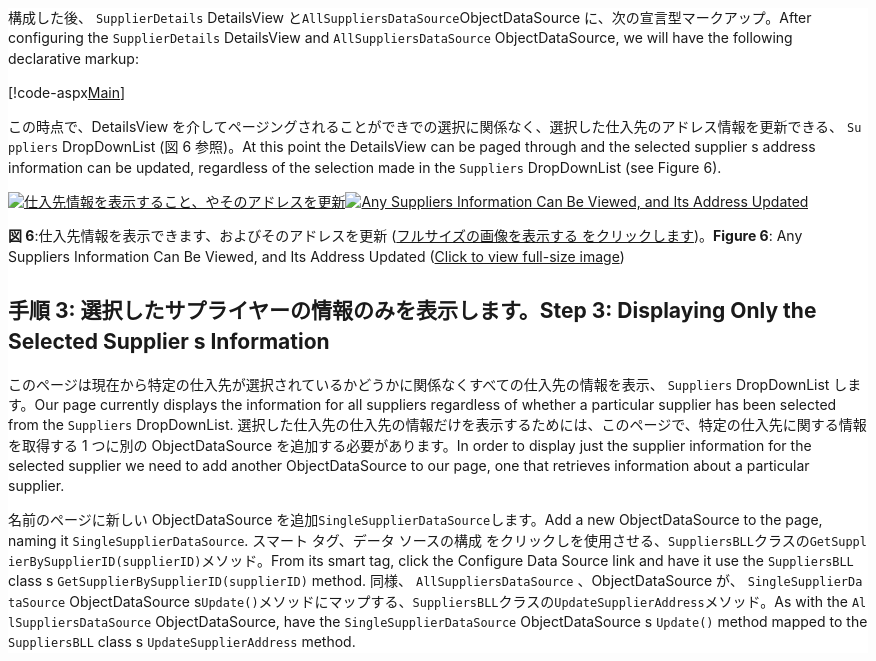 <span data-ttu-id="fc11f-167">構成した後、 `SupplierDetails` DetailsView と`AllSuppliersDataSource`ObjectDataSource に、次の宣言型マークアップ。</span><span class="sxs-lookup"><span data-stu-id="fc11f-167">After configuring the `SupplierDetails` DetailsView and `AllSuppliersDataSource` ObjectDataSource, we will have the following declarative markup:</span></span>


[!code-aspx[Main](limiting-data-modification-functionality-based-on-the-user-vb/samples/sample2.aspx)]

<span data-ttu-id="fc11f-168">この時点で、DetailsView を介してページングされることができでの選択に関係なく、選択した仕入先のアドレス情報を更新できる、 `Suppliers` DropDownList (図 6 参照)。</span><span class="sxs-lookup"><span data-stu-id="fc11f-168">At this point the DetailsView can be paged through and the selected supplier s address information can be updated, regardless of the selection made in the `Suppliers` DropDownList (see Figure 6).</span></span>


<span data-ttu-id="fc11f-169">[![仕入先情報を表示すること、やそのアドレスを更新](limiting-data-modification-functionality-based-on-the-user-vb/_static/image17.png)](limiting-data-modification-functionality-based-on-the-user-vb/_static/image16.png)</span><span class="sxs-lookup"><span data-stu-id="fc11f-169">[![Any Suppliers Information Can Be Viewed, and Its Address Updated](limiting-data-modification-functionality-based-on-the-user-vb/_static/image17.png)](limiting-data-modification-functionality-based-on-the-user-vb/_static/image16.png)</span></span>

<span data-ttu-id="fc11f-170">**図 6**:仕入先情報を表示できます、およびそのアドレスを更新 ([フルサイズの画像を表示する をクリックします](limiting-data-modification-functionality-based-on-the-user-vb/_static/image18.png))。</span><span class="sxs-lookup"><span data-stu-id="fc11f-170">**Figure 6**: Any Suppliers Information Can Be Viewed, and Its Address Updated ([Click to view full-size image](limiting-data-modification-functionality-based-on-the-user-vb/_static/image18.png))</span></span>


## <a name="step-3-displaying-only-the-selected-supplier-s-information"></a><span data-ttu-id="fc11f-171">手順 3: 選択したサプライヤーの情報のみを表示します。</span><span class="sxs-lookup"><span data-stu-id="fc11f-171">Step 3: Displaying Only the Selected Supplier s Information</span></span>

<span data-ttu-id="fc11f-172">このページは現在から特定の仕入先が選択されているかどうかに関係なくすべての仕入先の情報を表示、 `Suppliers` DropDownList します。</span><span class="sxs-lookup"><span data-stu-id="fc11f-172">Our page currently displays the information for all suppliers regardless of whether a particular supplier has been selected from the `Suppliers` DropDownList.</span></span> <span data-ttu-id="fc11f-173">選択した仕入先の仕入先の情報だけを表示するためには、このページで、特定の仕入先に関する情報を取得する 1 つに別の ObjectDataSource を追加する必要があります。</span><span class="sxs-lookup"><span data-stu-id="fc11f-173">In order to display just the supplier information for the selected supplier we need to add another ObjectDataSource to our page, one that retrieves information about a particular supplier.</span></span>

<span data-ttu-id="fc11f-174">名前のページに新しい ObjectDataSource を追加`SingleSupplierDataSource`します。</span><span class="sxs-lookup"><span data-stu-id="fc11f-174">Add a new ObjectDataSource to the page, naming it `SingleSupplierDataSource`.</span></span> <span data-ttu-id="fc11f-175">スマート タグ、データ ソースの構成 をクリックしを使用させる、`SuppliersBLL`クラスの`GetSupplierBySupplierID(supplierID)`メソッド。</span><span class="sxs-lookup"><span data-stu-id="fc11f-175">From its smart tag, click the Configure Data Source link and have it use the `SuppliersBLL` class s `GetSupplierBySupplierID(supplierID)` method.</span></span> <span data-ttu-id="fc11f-176">同様、 `AllSuppliersDataSource` 、ObjectDataSource が、 `SingleSupplierDataSource` ObjectDataSource s`Update()`メソッドにマップする、`SuppliersBLL`クラスの`UpdateSupplierAddress`メソッド。</span><span class="sxs-lookup"><span data-stu-id="fc11f-176">As with the `AllSuppliersDataSource` ObjectDataSource, have the `SingleSupplierDataSource` ObjectDataSource s `Update()` method mapped to the `SuppliersBLL` class s `UpdateSupplierAddress` method.</span></span>
